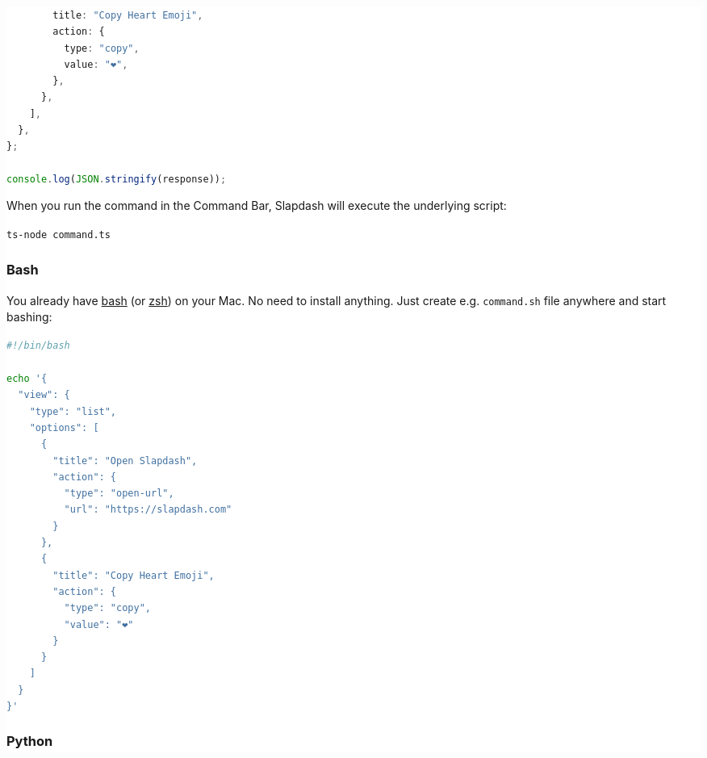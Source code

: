 ```typescript
        title: "Copy Heart Emoji",
        action: {
          type: "copy",
          value: "❤️",
        },
      },
    ],
  },
};

console.log(JSON.stringify(response));
```

When you run the command in the Command Bar, Slapdash will execute the underlying script:

```bash
ts-node command.ts
```

### Bash

You already have [bash](https://en.wikipedia.org/wiki/Bash\_\(Unix\_shell\)) (or [zsh](https://en.wikipedia.org/wiki/Z\_shell)) on your Mac. No need to install anything. Just create e.g. `command.sh` file anywhere and start bashing:

```bash
#!/bin/bash

echo '{
  "view": {
    "type": "list",
    "options": [
      {
        "title": "Open Slapdash",
        "action": {
          "type": "open-url",
          "url": "https://slapdash.com"
        }
      },
      {
        "title": "Copy Heart Emoji",
        "action": {
          "type": "copy",
          "value": "❤️"
        }
      }
    ]
  }
}'
```

### Python
